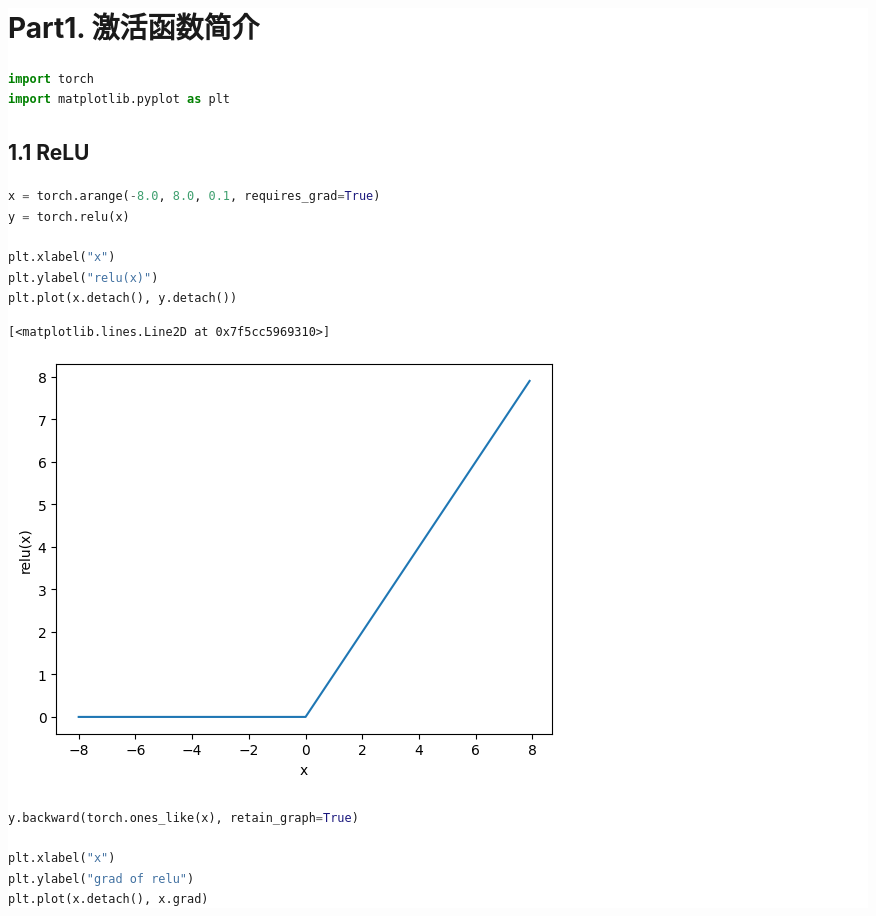 # Part1. 激活函数简介


```python
import torch
import matplotlib.pyplot as plt
```

## 1.1 ReLU


```python
x = torch.arange(-8.0, 8.0, 0.1, requires_grad=True)
y = torch.relu(x)

plt.xlabel("x")
plt.ylabel("relu(x)")
plt.plot(x.detach(), y.detach())
```




    [<matplotlib.lines.Line2D at 0x7f5cc5969310>]




    
![png](lesson4_MLP_files/lesson4_MLP_3_1.png)
    



```python
y.backward(torch.ones_like(x), retain_graph=True)

plt.xlabel("x")
plt.ylabel("grad of relu")
plt.plot(x.detach(), x.grad)
```
